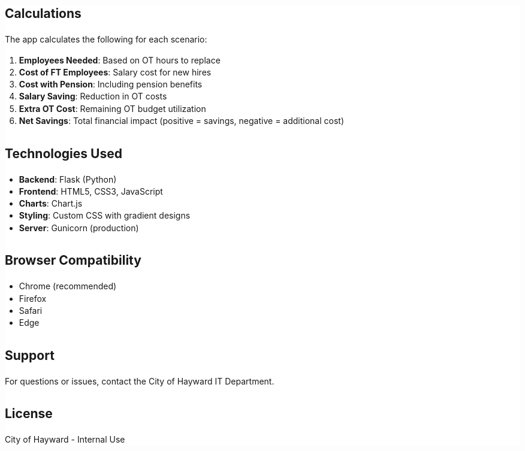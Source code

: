 ## Calculations

The app calculates the following for each scenario:

1. **Employees Needed**: Based on OT hours to replace
2. **Cost of FT Employees**: Salary cost for new hires
3. **Cost with Pension**: Including pension benefits
4. **Salary Saving**: Reduction in OT costs
5. **Extra OT Cost**: Remaining OT budget utilization
6. **Net Savings**: Total financial impact (positive = savings, negative = additional cost)

## Technologies Used

- **Backend**: Flask (Python)
- **Frontend**: HTML5, CSS3, JavaScript
- **Charts**: Chart.js
- **Styling**: Custom CSS with gradient designs
- **Server**: Gunicorn (production)

## Browser Compatibility

- Chrome (recommended)
- Firefox
- Safari
- Edge

## Support

For questions or issues, contact the City of Hayward IT Department.

## License

City of Hayward - Internal Use
